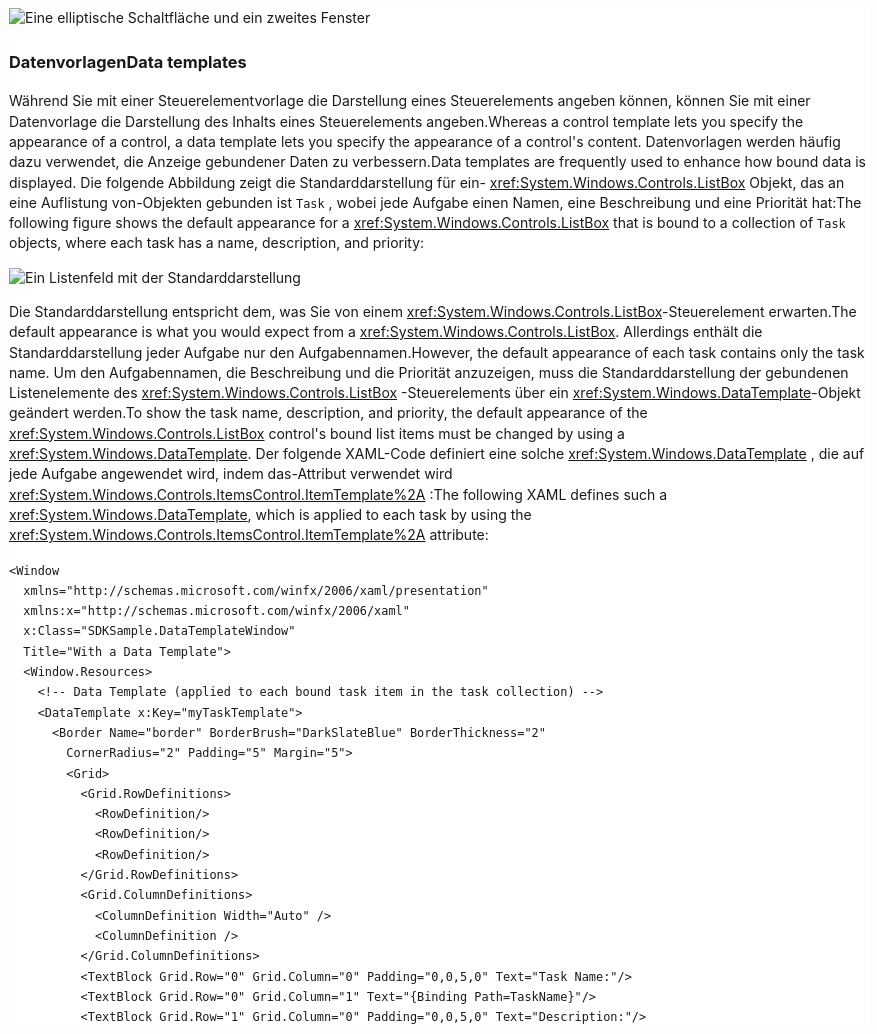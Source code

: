 ![Eine elliptische Schaltfläche und ein zweites Fenster](media/introduction-to-wpf/wpfintrofigure2.png)

### <a name="data-templates"></a><span data-ttu-id="1ce84-324">Datenvorlagen</span><span class="sxs-lookup"><span data-stu-id="1ce84-324">Data templates</span></span>

<span data-ttu-id="1ce84-325">Während Sie mit einer Steuerelementvorlage die Darstellung eines Steuerelements angeben können, können Sie mit einer Datenvorlage die Darstellung des Inhalts eines Steuerelements angeben.</span><span class="sxs-lookup"><span data-stu-id="1ce84-325">Whereas a control template lets you specify the appearance of a control, a data template lets you specify the appearance of a control's content.</span></span> <span data-ttu-id="1ce84-326">Datenvorlagen werden häufig dazu verwendet, die Anzeige gebundener Daten zu verbessern.</span><span class="sxs-lookup"><span data-stu-id="1ce84-326">Data templates are frequently used to enhance how bound data is displayed.</span></span> <span data-ttu-id="1ce84-327">Die folgende Abbildung zeigt die Standarddarstellung für ein- <xref:System.Windows.Controls.ListBox> Objekt, das an eine Auflistung von-Objekten gebunden ist `Task` , wobei jede Aufgabe einen Namen, eine Beschreibung und eine Priorität hat:</span><span class="sxs-lookup"><span data-stu-id="1ce84-327">The following figure shows the default appearance for a <xref:System.Windows.Controls.ListBox> that is bound to a collection of `Task` objects, where each task has a name, description, and priority:</span></span>

![Ein Listenfeld mit der Standarddarstellung](media/introduction-to-wpf/wpfintrofigure18.png)

<span data-ttu-id="1ce84-329">Die Standarddarstellung entspricht dem, was Sie von einem <xref:System.Windows.Controls.ListBox>-Steuerelement erwarten.</span><span class="sxs-lookup"><span data-stu-id="1ce84-329">The default appearance is what you would expect from a <xref:System.Windows.Controls.ListBox>.</span></span> <span data-ttu-id="1ce84-330">Allerdings enthält die Standarddarstellung jeder Aufgabe nur den Aufgabennamen.</span><span class="sxs-lookup"><span data-stu-id="1ce84-330">However, the default appearance of each task contains only the task name.</span></span> <span data-ttu-id="1ce84-331">Um den Aufgabennamen, die Beschreibung und die Priorität anzuzeigen, muss die Standarddarstellung der gebundenen Listenelemente des <xref:System.Windows.Controls.ListBox> -Steuerelements über ein <xref:System.Windows.DataTemplate>-Objekt geändert werden.</span><span class="sxs-lookup"><span data-stu-id="1ce84-331">To show the task name, description, and priority, the default appearance of the <xref:System.Windows.Controls.ListBox> control's bound list items must be changed by using a <xref:System.Windows.DataTemplate>.</span></span> <span data-ttu-id="1ce84-332">Der folgende XAML-Code definiert eine solche <xref:System.Windows.DataTemplate> , die auf jede Aufgabe angewendet wird, indem das-Attribut verwendet wird <xref:System.Windows.Controls.ItemsControl.ItemTemplate%2A> :</span><span class="sxs-lookup"><span data-stu-id="1ce84-332">The following XAML defines such a <xref:System.Windows.DataTemplate>, which is applied to each task by using the <xref:System.Windows.Controls.ItemsControl.ItemTemplate%2A> attribute:</span></span>

```xaml
<Window
  xmlns="http://schemas.microsoft.com/winfx/2006/xaml/presentation"
  xmlns:x="http://schemas.microsoft.com/winfx/2006/xaml"
  x:Class="SDKSample.DataTemplateWindow"
  Title="With a Data Template">
  <Window.Resources>
    <!-- Data Template (applied to each bound task item in the task collection) -->
    <DataTemplate x:Key="myTaskTemplate">
      <Border Name="border" BorderBrush="DarkSlateBlue" BorderThickness="2"
        CornerRadius="2" Padding="5" Margin="5">
        <Grid>
          <Grid.RowDefinitions>
            <RowDefinition/>
            <RowDefinition/>
            <RowDefinition/>
          </Grid.RowDefinitions>
          <Grid.ColumnDefinitions>
            <ColumnDefinition Width="Auto" />
            <ColumnDefinition />
          </Grid.ColumnDefinitions>
          <TextBlock Grid.Row="0" Grid.Column="0" Padding="0,0,5,0" Text="Task Name:"/>
          <TextBlock Grid.Row="0" Grid.Column="1" Text="{Binding Path=TaskName}"/>
          <TextBlock Grid.Row="1" Grid.Column="0" Padding="0,0,5,0" Text="Description:"/>
```